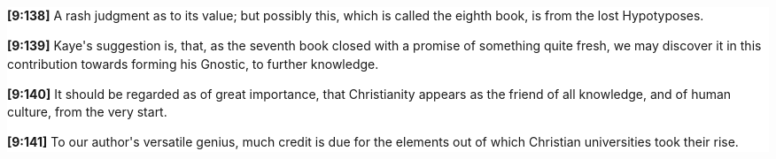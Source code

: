 **[9:138]** A rash judgment as to its value; but possibly this, which is called the eighth book, is from the lost Hypotyposes.

**[9:139]** Kaye's suggestion is, that, as the seventh book closed with a promise of something quite fresh, we may discover it in this contribution towards forming his Gnostic, to further knowledge.

**[9:140]** It should be regarded as of great importance, that Christianity appears as the friend of all knowledge, and of human culture, from the very start.

**[9:141]** To our author's versatile genius, much credit is due for the elements out of which Christian universities took their rise.

